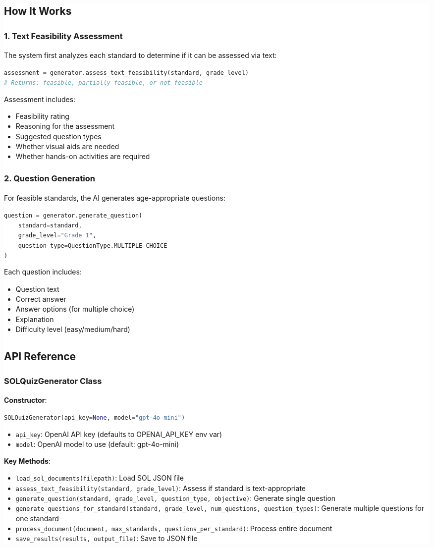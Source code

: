 ## How It Works

### 1. Text Feasibility Assessment

The system first analyzes each standard to determine if it can be assessed via text:

```python
assessment = generator.assess_text_feasibility(standard, grade_level)
# Returns: feasible, partially_feasible, or not_feasible
```

Assessment includes:
- Feasibility rating
- Reasoning for the assessment
- Suggested question types
- Whether visual aids are needed
- Whether hands-on activities are required

### 2. Question Generation

For feasible standards, the AI generates age-appropriate questions:

```python
question = generator.generate_question(
    standard=standard,
    grade_level="Grade 1",
    question_type=QuestionType.MULTIPLE_CHOICE
)
```

Each question includes:
- Question text
- Correct answer
- Answer options (for multiple choice)
- Explanation
- Difficulty level (easy/medium/hard)

## API Reference

### SOLQuizGenerator Class

**Constructor**:
```python
SOLQuizGenerator(api_key=None, model="gpt-4o-mini")
```
- `api_key`: OpenAI API key (defaults to OPENAI_API_KEY env var)
- `model`: OpenAI model to use (default: gpt-4o-mini)

**Key Methods**:

- `load_sol_documents(filepath)`: Load SOL JSON file
- `assess_text_feasibility(standard, grade_level)`: Assess if standard is text-appropriate
- `generate_question(standard, grade_level, question_type, objective)`: Generate single question
- `generate_questions_for_standard(standard, grade_level, num_questions, question_types)`: Generate multiple questions for one standard
- `process_document(document, max_standards, questions_per_standard)`: Process entire document
- `save_results(results, output_file)`: Save to JSON file
